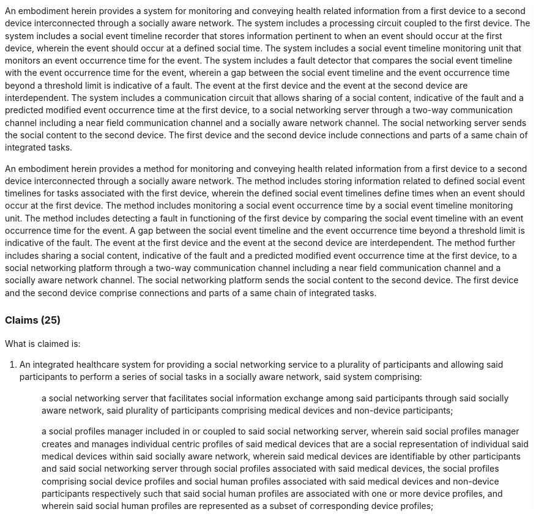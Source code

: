 An embodiment herein provides a system for monitoring and conveying health related information from a first device to a second device interconnected through a socially aware network. The system includes a processing circuit coupled to the first device. The system includes a social event timeline recorder that stores information pertinent to when an event should occur at the first device, wherein the event should occur at a defined social time. The system includes a social event timeline monitoring unit that monitors an event occurrence time for the event. The system includes a fault detector that compares the social event timeline with the event occurrence time for the event, wherein a gap between the social event timeline and the event occurrence time beyond a threshold limit is indicative of a fault. The event at the first device and the event at the second device are interdependent. The system includes a communication circuit that allows sharing of a social content, indicative of the fault and a predicted modified event occurrence time at the first device, to a social networking server through a two-way communication channel including a near field communication channel and a socially aware network channel. The social networking server sends the social content to the second device. The first device and the second device include connections and parts of a same chain of integrated tasks.

An embodiment herein provides a method for monitoring and conveying health related information from a first device to a second device interconnected through a socially aware network. The method includes storing information related to defined social event timelines for tasks associated with the first device, wherein the defined social event timelines define times when an event should occur at the first device. The method includes monitoring a social event occurrence time by a social event timeline monitoring unit. The method includes detecting a fault in functioning of the first device by comparing the social event timeline with an event occurrence time for the event. A gap between the social event timeline and the event occurrence time beyond a threshold limit is indicative of the fault. The event at the first device and the event at the second device are interdependent. The method further includes sharing a social content, indicative of the fault and a predicted modified event occurrence time at the first device, to a social networking platform through a two-way communication channel including a near field communication channel and a socially aware network channel. The social networking platform sends the social content to the second device. The first device and the second device comprise connections and parts of a same chain of integrated tasks.

### Claims (25)

What is claimed is:

1. An integrated healthcare system for providing a social networking service to a plurality of participants and allowing said participants to perform a series of social tasks in a socially aware network, said system comprising:

<div style="padding-left:60px">

a social networking server that facilitates social information exchange among said participants through said socially aware network, said plurality of participants comprising medical devices and non-device participants;

a social profiles manager included in or coupled to said social networking server, wherein said social profiles manager creates and manages individual centric profiles of said medical devices that are a social representation of individual said medical devices within said socially aware network, wherein said medical devices are identifiable by other participants and said social networking server through social profiles associated with said medical devices, the social profiles comprising social device profiles and social human profiles associated with said medical devices and non-device participants respectively such that said social human profiles are associated with one or more device profiles, and wherein said social human profiles are represented as a subset of corresponding device profiles;
